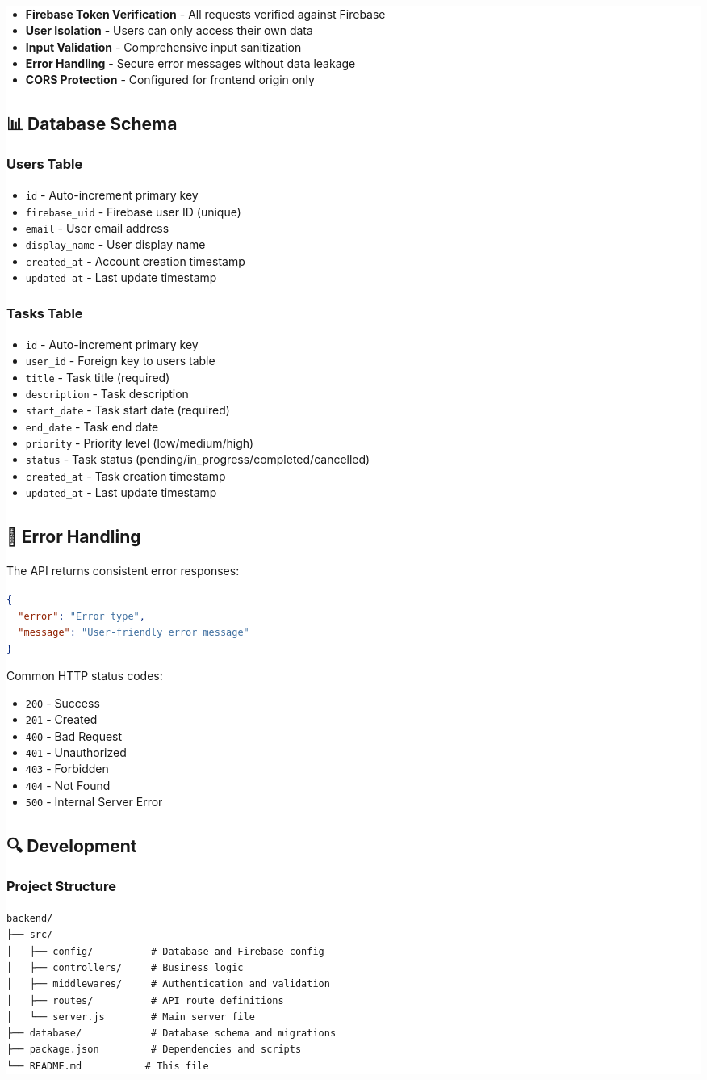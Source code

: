 - **Firebase Token Verification** - All requests verified against Firebase
- **User Isolation** - Users can only access their own data
- **Input Validation** - Comprehensive input sanitization
- **Error Handling** - Secure error messages without data leakage
- **CORS Protection** - Configured for frontend origin only

## 📊 Database Schema

### Users Table
- `id` - Auto-increment primary key
- `firebase_uid` - Firebase user ID (unique)
- `email` - User email address
- `display_name` - User display name
- `created_at` - Account creation timestamp
- `updated_at` - Last update timestamp

### Tasks Table
- `id` - Auto-increment primary key
- `user_id` - Foreign key to users table
- `title` - Task title (required)
- `description` - Task description
- `start_date` - Task start date (required)
- `end_date` - Task end date
- `priority` - Priority level (low/medium/high)
- `status` - Task status (pending/in_progress/completed/cancelled)
- `created_at` - Task creation timestamp
- `updated_at` - Last update timestamp

## 🚨 Error Handling

The API returns consistent error responses:

```json
{
  "error": "Error type",
  "message": "User-friendly error message"
}
```

Common HTTP status codes:
- `200` - Success
- `201` - Created
- `400` - Bad Request
- `401` - Unauthorized
- `403` - Forbidden
- `404` - Not Found
- `500` - Internal Server Error

## 🔍 Development

### Project Structure
```
backend/
├── src/
│   ├── config/          # Database and Firebase config
│   ├── controllers/     # Business logic
│   ├── middlewares/     # Authentication and validation
│   ├── routes/          # API route definitions
│   └── server.js        # Main server file
├── database/            # Database schema and migrations
├── package.json         # Dependencies and scripts
└── README.md           # This file
```